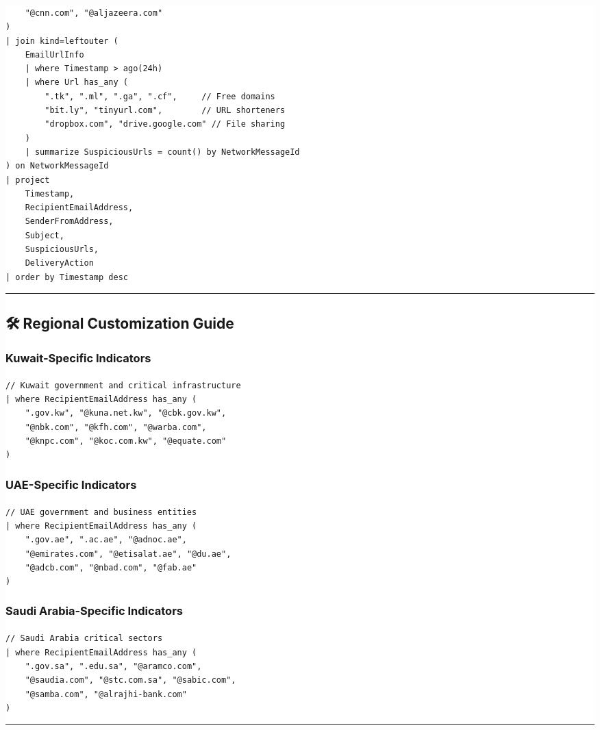 ```kql
    "@cnn.com", "@aljazeera.com"
)
| join kind=leftouter (
    EmailUrlInfo
    | where Timestamp > ago(24h)
    | where Url has_any (
        ".tk", ".ml", ".ga", ".cf",     // Free domains
        "bit.ly", "tinyurl.com",        // URL shorteners
        "dropbox.com", "drive.google.com" // File sharing
    )
    | summarize SuspiciousUrls = count() by NetworkMessageId
) on NetworkMessageId
| project 
    Timestamp,
    RecipientEmailAddress,
    SenderFromAddress,
    Subject,
    SuspiciousUrls,
    DeliveryAction
| order by Timestamp desc
```

---

## 🛠️ Regional Customization Guide

### Kuwait-Specific Indicators
```kql
// Kuwait government and critical infrastructure
| where RecipientEmailAddress has_any (
    ".gov.kw", "@kuna.net.kw", "@cbk.gov.kw",
    "@nbk.com", "@kfh.com", "@warba.com",
    "@knpc.com", "@koc.com.kw", "@equate.com"
)
```

### UAE-Specific Indicators  
```kql
// UAE government and business entities
| where RecipientEmailAddress has_any (
    ".gov.ae", ".ac.ae", "@adnoc.ae",
    "@emirates.com", "@etisalat.ae", "@du.ae",
    "@adcb.com", "@nbad.com", "@fab.ae"
)
```

### Saudi Arabia-Specific Indicators
```kql
// Saudi Arabia critical sectors
| where RecipientEmailAddress has_any (
    ".gov.sa", ".edu.sa", "@aramco.com",
    "@saudia.com", "@stc.com.sa", "@sabic.com",
    "@samba.com", "@alrajhi-bank.com"
)
```

---